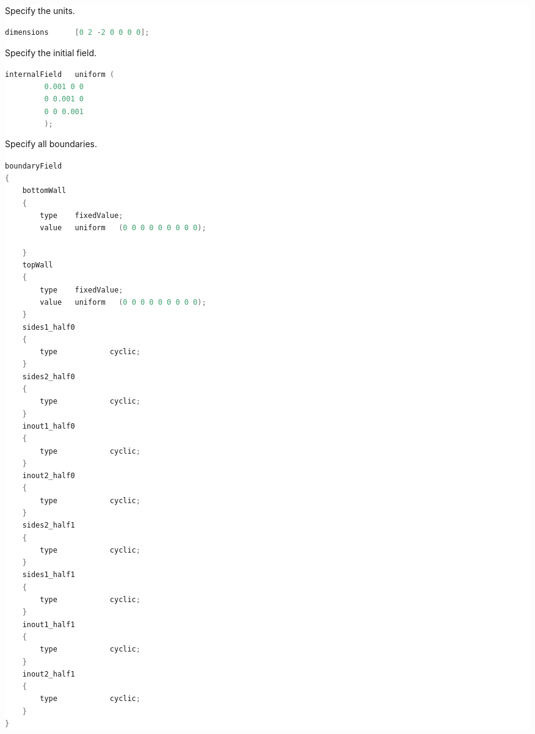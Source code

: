 Specify the units.

```C++
dimensions      [0 2 -2 0 0 0 0];
```


Specify the initial field.

```C++
internalField   uniform (
		 0.001 0 0
		 0 0.001 0
		 0 0 0.001 
		 );
```


Specify all boundaries.


```C++
boundaryField
{
    bottomWall
    {
        type    fixedValue;
        value   uniform   (0 0 0 0 0 0 0 0 0);

    }
    topWall
    {
        type    fixedValue;
        value   uniform   (0 0 0 0 0 0 0 0 0);
    }
    sides1_half0
    {
        type            cyclic;
    }
    sides2_half0
    {
        type            cyclic;
    }
    inout1_half0
    {
        type            cyclic;
    }
    inout2_half0
    {
        type            cyclic;
    }
    sides2_half1
    {
        type            cyclic;
    }
    sides1_half1
    {
        type            cyclic;
    }
    inout1_half1
    {
        type            cyclic;
    }
    inout2_half1
    {
        type            cyclic;
    }
}
```